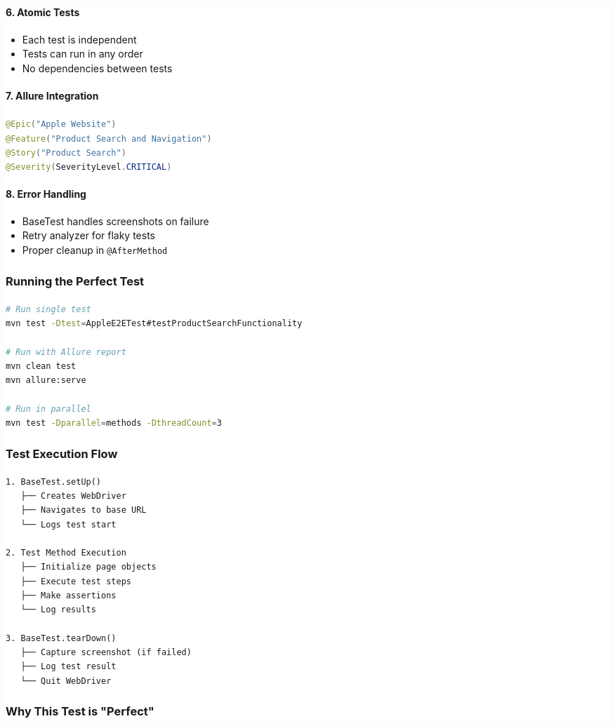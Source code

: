 #### 6. **Atomic Tests**
- Each test is independent
- Tests can run in any order
- No dependencies between tests

#### 7. **Allure Integration**
```java
@Epic("Apple Website")
@Feature("Product Search and Navigation")
@Story("Product Search")
@Severity(SeverityLevel.CRITICAL)
```

#### 8. **Error Handling**
- BaseTest handles screenshots on failure
- Retry analyzer for flaky tests
- Proper cleanup in `@AfterMethod`

### Running the Perfect Test

```bash
# Run single test
mvn test -Dtest=AppleE2ETest#testProductSearchFunctionality

# Run with Allure report
mvn clean test
mvn allure:serve

# Run in parallel
mvn test -Dparallel=methods -DthreadCount=3
```

### Test Execution Flow

```
1. BaseTest.setUp()
   ├── Creates WebDriver
   ├── Navigates to base URL
   └── Logs test start

2. Test Method Execution
   ├── Initialize page objects
   ├── Execute test steps
   ├── Make assertions
   └── Log results

3. BaseTest.tearDown()
   ├── Capture screenshot (if failed)
   ├── Log test result
   └── Quit WebDriver
```

### Why This Test is "Perfect"
